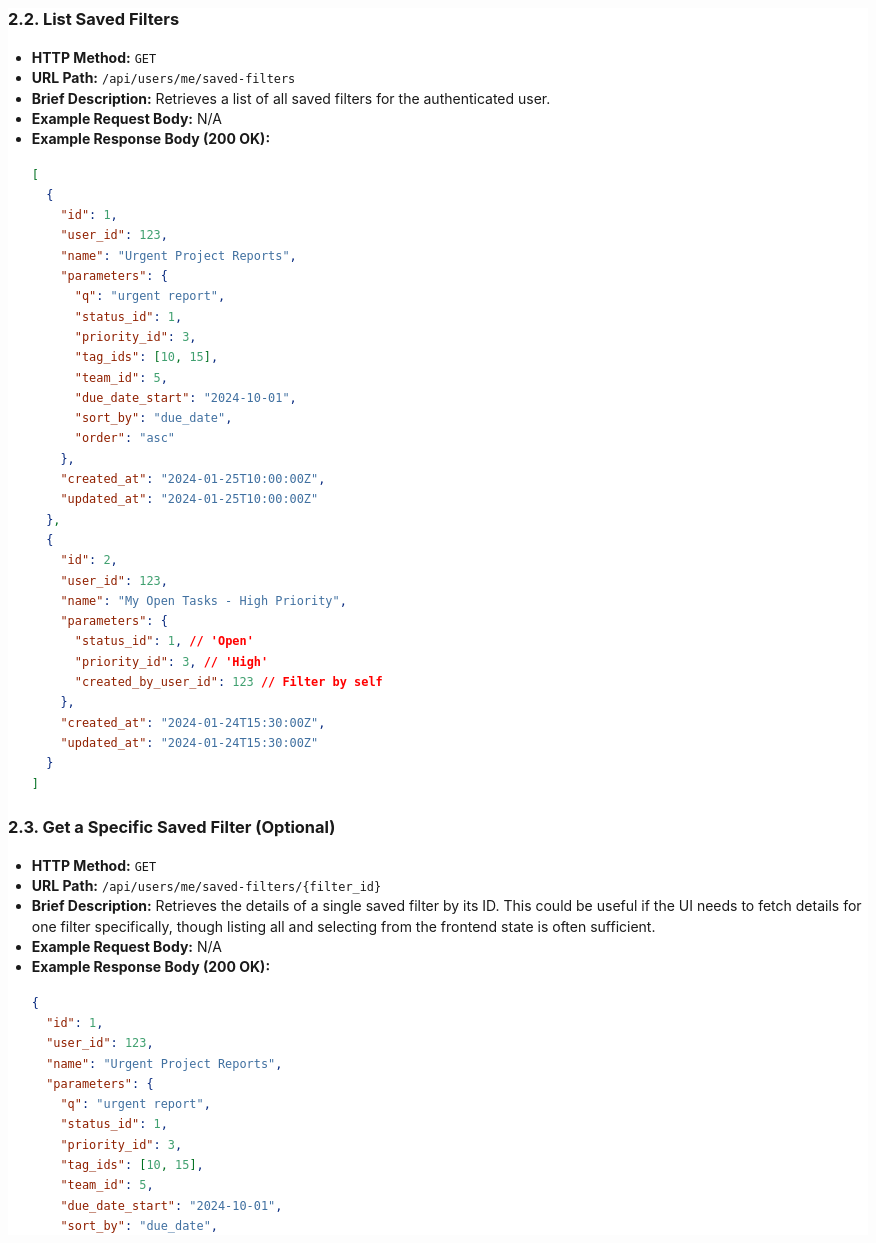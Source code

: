 ### 2.2. List Saved Filters

*   **HTTP Method:** `GET`
*   **URL Path:** `/api/users/me/saved-filters`
*   **Brief Description:** Retrieves a list of all saved filters for the authenticated user.
*   **Example Request Body:** N/A
*   **Example Response Body (200 OK):**
    ```json
    [
      {
        "id": 1,
        "user_id": 123,
        "name": "Urgent Project Reports",
        "parameters": {
          "q": "urgent report",
          "status_id": 1,
          "priority_id": 3,
          "tag_ids": [10, 15],
          "team_id": 5,
          "due_date_start": "2024-10-01",
          "sort_by": "due_date",
          "order": "asc"
        },
        "created_at": "2024-01-25T10:00:00Z",
        "updated_at": "2024-01-25T10:00:00Z"
      },
      {
        "id": 2,
        "user_id": 123,
        "name": "My Open Tasks - High Priority",
        "parameters": {
          "status_id": 1, // 'Open'
          "priority_id": 3, // 'High'
          "created_by_user_id": 123 // Filter by self
        },
        "created_at": "2024-01-24T15:30:00Z",
        "updated_at": "2024-01-24T15:30:00Z"
      }
    ]
    ```

### 2.3. Get a Specific Saved Filter (Optional)

*   **HTTP Method:** `GET`
*   **URL Path:** `/api/users/me/saved-filters/{filter_id}`
*   **Brief Description:** Retrieves the details of a single saved filter by its ID. This could be useful if the UI needs to fetch details for one filter specifically, though listing all and selecting from the frontend state is often sufficient.
*   **Example Request Body:** N/A
*   **Example Response Body (200 OK):**
    ```json
    {
      "id": 1,
      "user_id": 123,
      "name": "Urgent Project Reports",
      "parameters": {
        "q": "urgent report",
        "status_id": 1,
        "priority_id": 3,
        "tag_ids": [10, 15],
        "team_id": 5,
        "due_date_start": "2024-10-01",
        "sort_by": "due_date",